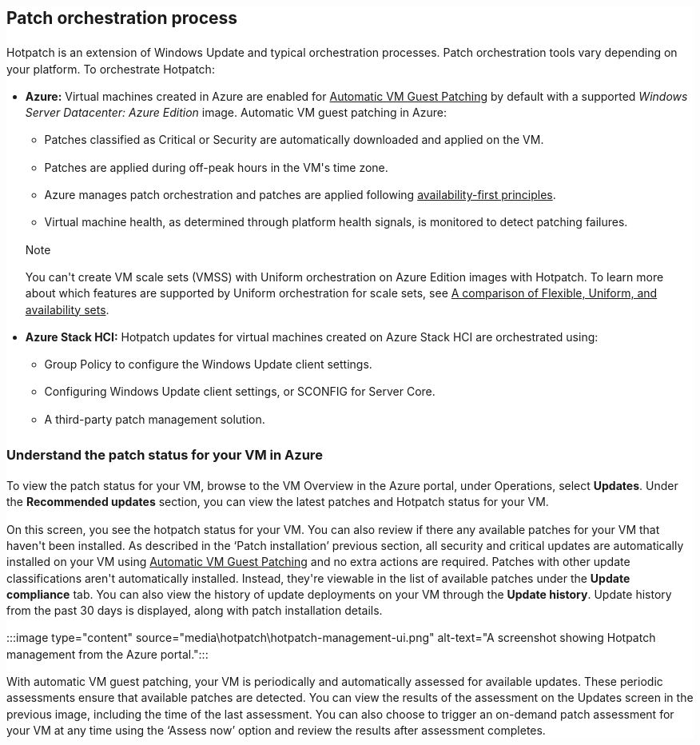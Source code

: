 ## Patch orchestration process

Hotpatch is an extension of Windows Update and typical orchestration processes. Patch orchestration
tools vary depending on your platform. To orchestrate Hotpatch:

- **Azure:** Virtual machines created in Azure are enabled for
  [Automatic VM Guest Patching](/azure/virtual-machines/automatic-vm-guest-patching) by default with
  a supported _Windows Server Datacenter: Azure Edition_ image. Automatic VM guest patching in
  Azure:

  - Patches classified as Critical or Security are automatically downloaded and applied on the VM.

  - Patches are applied during off-peak hours in the VM's time zone.

  - Azure manages patch orchestration and patches are applied following
    [availability-first principles](/azure/virtual-machines/automatic-vm-guest-patching#availability-first-updates).

  - Virtual machine health, as determined through platform health signals, is monitored to detect
    patching failures.

  > [!NOTE]
  > You can't create VM scale sets (VMSS) with Uniform orchestration on Azure Edition images with Hotpatch. To learn more about which features are supported by Uniform orchestration for scale sets, see [A comparison of Flexible, Uniform, and availability sets](/azure/virtual-machine-scale-sets/virtual-machine-scale-sets-orchestration-modes).

- **Azure Stack HCI:** Hotpatch updates for virtual machines created on Azure Stack HCI are
  orchestrated using:

  - Group Policy to configure the Windows Update client settings.

  - Configuring Windows Update client settings, or SCONFIG for Server Core.

  - A third-party patch management solution.

### Understand the patch status for your VM in Azure

To view the patch status for your VM, browse to the VM Overview in the Azure portal, under
Operations, select **Updates**. Under the **Recommended updates** section, you can view the latest
patches and Hotpatch status for your VM.

On this screen, you see the hotpatch status for your VM. You can also review if there any available
patches for your VM that haven't been installed. As described in the ‘Patch installation’ previous
section, all security and critical updates are automatically installed on your VM using
[Automatic VM Guest Patching](/azure/virtual-machines/automatic-vm-guest-patching) and no extra
actions are required. Patches with other update classifications aren't automatically installed.
Instead, they're viewable in the list of available patches under the **Update compliance** tab. You
can also view the history of update deployments on your VM through the **Update history**. Update
history from the past 30 days is displayed, along with patch installation details.

:::image type="content" source="media\hotpatch\hotpatch-management-ui.png" alt-text="A screenshot showing Hotpatch management from the Azure portal.":::

With automatic VM guest patching, your VM is periodically and automatically assessed for available
updates. These periodic assessments ensure that available patches are detected. You can view the
results of the assessment on the Updates screen in the previous image, including the time of the
last assessment. You can also choose to trigger an on-demand patch assessment for your VM at any
time using the ‘Assess now’ option and review the results after assessment completes.
